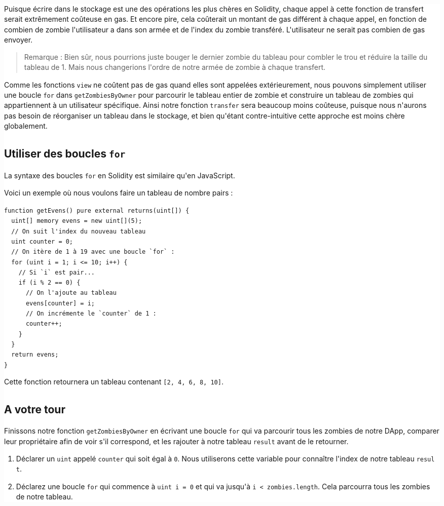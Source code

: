 Puisque écrire dans le stockage est une des opérations les plus chères en Solidity, chaque appel à cette fonction de transfert serait extrêmement coûteuse en gas. Et encore pire, cela coûterait un montant de gas différent à chaque appel, en fonction de combien de zombie l'utilisateur a dans son armée et de l'index du zombie transféré. L'utilisateur ne serait pas combien de gas envoyer.

> Remarque : Bien sûr, nous pourrions juste bouger le dernier zombie du tableau pour combler le trou et réduire la taille du tableau de 1. Mais nous changerions l'ordre de notre armée de zombie à chaque transfert.

Comme les fonctions `view` ne coûtent pas de gas quand elles sont appelées extérieurement, nous pouvons simplement utiliser une boucle `for` dans `getZombiesByOwner` pour parcourir le tableau entier de zombie et construire un tableau de zombies qui appartiennent à un utilisateur spécifique. Ainsi notre fonction `transfer` sera beaucoup moins coûteuse, puisque nous n'aurons pas besoin de réorganiser un tableau dans le stockage, et bien qu'étant contre-intuitive cette approche est moins chère globalement.

## Utiliser des boucles `for`

La syntaxe des boucles `for` en Solidity est similaire qu'en JavaScript.

Voici un exemple où nous voulons faire un tableau de nombre pairs :

```
function getEvens() pure external returns(uint[]) {
  uint[] memory evens = new uint[](5);
  // On suit l'index du nouveau tableau
  uint counter = 0;
  // On itère de 1 à 19 avec une boucle `for` :
  for (uint i = 1; i <= 10; i++) {
    // Si `i` est pair...
    if (i % 2 == 0) {
      // On l'ajoute au tableau
      evens[counter] = i;
      // On incrémente le `counter` de 1 :
      counter++;
    }
  }
  return evens;
}
```

Cette fonction retournera un tableau contenant `[2, 4, 6, 8, 10]`.

## A votre tour

Finissons notre fonction `getZombiesByOwner` en écrivant une boucle `for` qui va parcourir tous les zombies de notre DApp, comparer leur propriétaire afin de voir s'il correspond, et les rajouter à notre tableau `result` avant de le retourner.

1. Déclarer un `uint` appelé `counter` qui soit égal à `0`. Nous utiliserons cette variable pour connaître l'index de notre tableau `result`.

2. Déclarez une boucle `for` qui commence à `uint i = 0` et qui va jusqu'à `i < zombies.length`. Cela parcourra tous les zombies de notre tableau.
